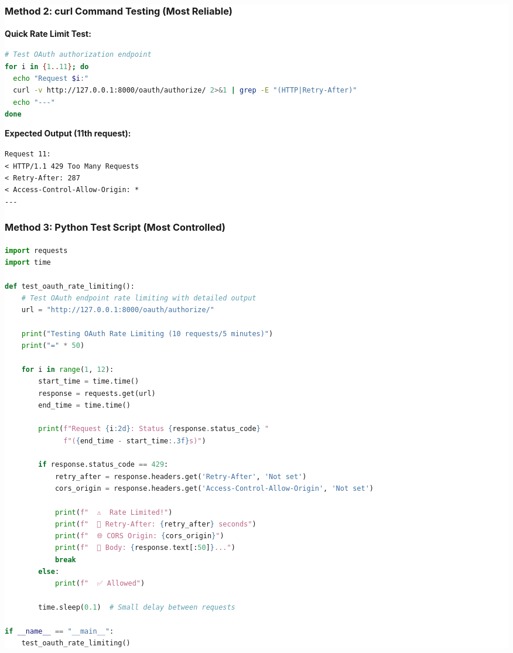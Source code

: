 ### Method 2: curl Command Testing (Most Reliable)

**Quick Rate Limit Test:**
```bash
# Test OAuth authorization endpoint
for i in {1..11}; do
  echo "Request $i:"
  curl -v http://127.0.0.1:8000/oauth/authorize/ 2>&1 | grep -E "(HTTP|Retry-After)"
  echo "---"
done
```

**Expected Output (11th request):**
```
Request 11:
< HTTP/1.1 429 Too Many Requests
< Retry-After: 287
< Access-Control-Allow-Origin: *
---
```

### Method 3: Python Test Script (Most Controlled)

```python
import requests
import time

def test_oauth_rate_limiting():
    # Test OAuth endpoint rate limiting with detailed output
    url = "http://127.0.0.1:8000/oauth/authorize/"
    
    print("Testing OAuth Rate Limiting (10 requests/5 minutes)")
    print("=" * 50)
    
    for i in range(1, 12):
        start_time = time.time()
        response = requests.get(url)
        end_time = time.time()
        
        print(f"Request {i:2d}: Status {response.status_code} "
              f"({end_time - start_time:.3f}s)")
        
        if response.status_code == 429:
            retry_after = response.headers.get('Retry-After', 'Not set')
            cors_origin = response.headers.get('Access-Control-Allow-Origin', 'Not set')
            
            print(f"  ⚠️  Rate Limited!")
            print(f"  📅 Retry-After: {retry_after} seconds") 
            print(f"  🌐 CORS Origin: {cors_origin}")
            print(f"  📝 Body: {response.text[:50]}...")
            break
        else:
            print(f"  ✅ Allowed")
            
        time.sleep(0.1)  # Small delay between requests

if __name__ == "__main__":
    test_oauth_rate_limiting()
```
